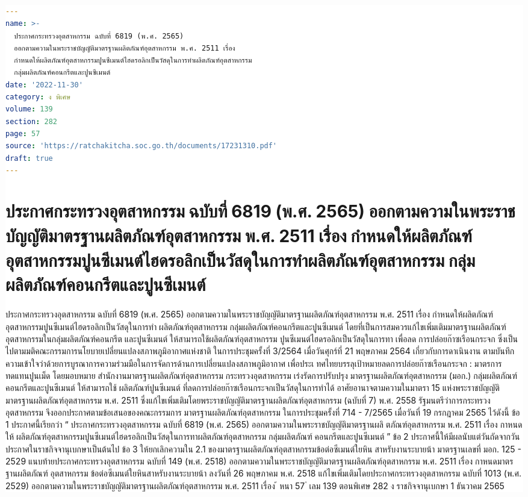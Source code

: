 ```yaml
---
name: >-
  ประกาศกระทรวงอุตสาหกรรม ฉบับที่ 6819 (พ.ศ. 2565)
  ออกตามความในพระราชบัญญัติมาตรฐานผลิตภัณฑ์อุตสาหกรรม พ.ศ. 2511 เรื่อง
  กำหนดให้ผลิตภัณฑ์อุตสาหกรรมปูนซีเมนต์ไฮดรอลิกเป็นวัสดุในการทำผลิตภัณฑ์อุตสาหกรรม
  กลุ่มผลิตภัณฑ์คอนกรีตและปูนซีเมนต์
date: '2022-11-30'
category: ง พิเศษ
volume: 139
section: 282
page: 57
source: 'https://ratchakitcha.soc.go.th/documents/17231310.pdf'
draft: true
---
```


# ประกาศกระทรวงอุตสาหกรรม ฉบับที่ 6819 (พ.ศ. 2565) ออกตามความในพระราชบัญญัติมาตรฐานผลิตภัณฑ์อุตสาหกรรม พ.ศ. 2511 เรื่อง กำหนดให้ผลิตภัณฑ์อุตสาหกรรมปูนซีเมนต์ไฮดรอลิกเป็นวัสดุในการทำผลิตภัณฑ์อุตสาหกรรม กลุ่มผลิตภัณฑ์คอนกรีตและปูนซีเมนต์

ประกาศกระทรวงอุตสาหกรรม ฉบับที่ 6819 (พ.ศ. 2565) ออกตามความในพระราชบัญญัติมาตรฐานผลิตภัณฑ์อุตสาหกรรม พ.ศ. 2511 เรื่อง กำหนดให้ผลิตภัณฑ์อุตสาหกรรมปูนซีเมนต์ไฮดรอลิกเป็นวัสดุในการทำ ผลิตภัณฑ์อุตสาหกรรม กลุ่มผลิตภัณฑ์คอนกรีตและปูนซีเมนต์ โดยที่เป็นการสมควรแก้ไขเพิ่มเติมมาตรฐานผลิตภัณฑ์อุตสาหกรรมในกลุ่มผลิตภัณฑ์คอนกรีต และปูนซีเมนต์ ให้สามารถใช้ผลิตภัณฑ์อุตสาหกรรม ปูนซีเมนต์ไฮดรอลิกเป็นวัสดุในการทา เพื่อลด การปล่อยก๊าซเรือนกระจก ซึ่งเป็นไปตามมติคณะกรรมการนโยบายเปลี่ยนแปลงสภาพภูมิอากาศแห่งชาติ ในการประชุมครั้งที่ 3/2564 เมื่อวันศุกร์ที่ 21 พฤษภาคม 2564 เกี่ยวกับการดาเนินงาน ตามบันทึกความเข้าใจว่าด้วยการบูรณาการความร่วมมือในการจัดการด้านการเปลี่ยนแปลงสภาพภูมิอากาศ เพื่อประเ ทศไทยบรรลุเป้าหมายลดการปล่อยก๊าซเรือนกระจก : มาตรการทดแทนปูนเม็ด โดยมอบหมาย สำนักงานมาตรฐานผลิตภัณฑ์อุตสาหกรรม กระทรวงอุตสาหกรรม เร่งรัดการปรับปรุง มาตรฐานผลิตภัณฑ์อุตสาหกรรม (มอก.) กลุ่มผลิตภัณฑ์คอนกรีตและปูนซีเมนต์ ให้สามารถใช้ ผลิตภัณฑ์ปูนซีเมนต์ ที่ลดการปล่อยก๊าซเรือนกระจกเป็นวัสดุในการทำได้ อาศัยอานาจตามความในมาตรา 15 แห่งพระราชบัญญัติมาตรฐานผลิตภัณฑ์อุตสาหกรรม พ.ศ. 2511 ซึ่งแก้ไขเพิ่มเติมโดยพระราชบัญญัติมาตรฐานผลิตภัณฑ์อุตสาหกรรม (ฉบับที่ 7) พ.ศ. 2558 รัฐมนตรีว่าการกระทรวงอุตสาหกรรม จึงออกประกาศตามข้อเสนอของคณะกรรมการ มาตรฐานผลิตภัณฑ์อุตสาหกรรม ในการประชุมครั้งที่ 714 - 7/2565 เมื่อวันที่ 19 กรกฎาคม 2565 ไว้ดังนี้ ข้อ 1 ประกาศนี้เรียกว่า “ ประกาศกระทรวงอุตสาหกรรม ฉบับที่ 6819 (พ.ศ. 2565) ออกตามความในพระราชบัญญัติมาตรฐานผลิ ตภัณฑ์อุตสาหกรรม พ.ศ. 2511 เรื่อง กาหนดให้ ผลิตภัณฑ์อุตสาหกรรมปูนซีเมนต์ไฮดรอลิกเป็นวัสดุในการทาผลิตภัณฑ์อุตสาหกรรม กลุ่มผลิตภัณฑ์ คอนกรีตและปูนซีเมนต์ ” ข้อ 2 ประกาศนี้ให้มีผลนับแต่วันถัดจากวันประกาศในราชกิจจานุเบกษาเป็นต้นไป ข้อ 3 ให้ยกเลิกความใน 2.1 ของมาตรฐานผลิตภัณฑ์อุตสาหกรรมข้อต่อซีเมนต์ใยหิน สาหรับงานระบายน้า มาตรฐานเลขที่ มอก. 125 - 2529 แนบท้ายประกาศกระทรวงอุตสาหกรรม ฉบับที่ 149 (พ.ศ. 2518) ออกตามความในพระราชบัญญัติมาตรฐานผลิตภัณฑ์อุตสาหกรรม พ.ศ. 2511 เรื่อง กาหนดมาตรฐานผลิตภัณฑ์ อุตสาหกรรม ข้อต่อซีเมนต์ใยหินสาหรับงานระบายน้า ลงวันที่ 26 พฤษภาคม พ.ศ. 2518 แก้ไขเพิ่มเติมโดยประกาศกระทรวงอุตสาหกรรม ฉบับที่ 1013 (พ.ศ. 2529) ออกตามความในพระราชบัญญัติมาตรฐานผลิตภัณฑ์อุตสาหกรรม พ.ศ. 2511 เรื่อง ้ หนา 57 ่ เลม 139 ตอนพิเศษ 282 ง ราชกิจจานุเบกษา 1 ธันวาคม 2565
